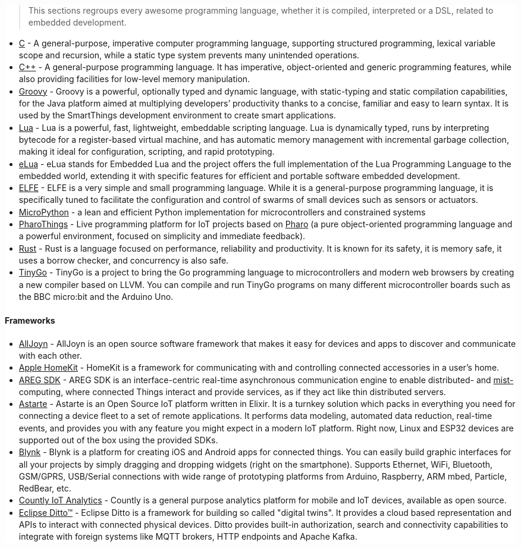 > This sections regroups every awesome programming language, whether it is compiled, interpreted or a DSL, related to embedded development.

 - [C](https://en.wikipedia.org/wiki/C_(programming_language)) - A general-purpose, imperative computer programming language, supporting structured programming, lexical variable scope and recursion, while a static type system prevents many unintended operations.
 - [C++](https://en.wikipedia.org/wiki/C%2B%2B) - A general-purpose programming language. It has imperative, object-oriented and generic programming features, while also providing facilities for low-level memory manipulation.
 - [Groovy](http://www.groovy-lang.org/) - Groovy is a powerful, optionally typed and dynamic language, with static-typing and static compilation capabilities, for the Java platform aimed at multiplying developers’ productivity thanks to a concise, familiar and easy to learn syntax. It is used by the SmartThings development environment to create smart applications.
 - [Lua](http://www.lua.org/) - Lua is a powerful, fast, lightweight, embeddable scripting language. Lua is dynamically typed, runs by interpreting bytecode for a register-based virtual machine, and has automatic memory management with incremental garbage collection, making it ideal for configuration, scripting, and rapid prototyping.
 - [eLua](http://www.eluaproject.net/) - eLua stands for Embedded Lua and the project offers the full implementation of the Lua Programming Language to the embedded world, extending it with specific features for efficient and portable software embedded development.
 - [ELFE](http://c3d.github.io/elfe/) - ELFE is a very simple and small programming language. While it is a general-purpose programming language, it is specifically tuned to facilitate the configuration and control of swarms of small devices such as sensors or actuators.
 - [MicroPython](https://docs.micropython.org/) - a lean and efficient Python implementation for microcontrollers and constrained systems
 - [PharoThings](https://github.com/pharo-iot/PharoThings) - Live programming platform for IoT projects based on [Pharo](https://pharo.org/) (a pure object-oriented programming language and a powerful environment, focused on simplicity and immediate feedback).
 - [Rust](https://www.rust-lang.org/) - Rust is a language focused on performance, reliability and productivity. It is known for its safety, it is memory safe, it uses a borrow checker, and concurrency is also safe.
 - [TinyGo](https://tinygo.org/) - TinyGo is a project to bring the Go programming language to microcontrollers and modern web browsers by creating a new compiler based on LLVM. You can compile and run TinyGo programs on many different microcontroller boards such as the BBC micro:bit and the Arduino Uno.

#### Frameworks

 - [AllJoyn](https://openconnectivity.org/developer/reference-implementation/alljoyn) - AllJoyn is an open source software framework that makes it easy for devices and apps to discover and communicate with each other.
 - [Apple HomeKit](https://developer.apple.com/homekit/) - HomeKit is a framework for communicating with and controlling connected accessories in a user’s home.
 - [AREG SDK](https://github.com/aregtech/areg-sdk) - AREG SDK is an interface-centric real-time asynchronous communication engine to enable distributed- and [mist-](https://csrc.nist.gov/publications/detail/sp/500-325/final)computing, where connected Things interact and provide services, as if they act like thin distributed servers.
 - [Astarte](https://github.com/astarte-platform/astarte) - Astarte is an Open Source IoT platform written in Elixir. It is a turnkey solution which packs in everything you need for connecting a device fleet to a set of remote applications. It performs data modeling, automated data reduction, real-time events, and provides you with any feature you might expect in a modern IoT platform. Right now, Linux and ESP32 devices are supported out of the box using the provided SDKs.
 - [Blynk](http://www.blynk.cc) - Blynk is a platform for creating iOS and Android apps for connected things. You can easily build graphic interfaces for all your projects by simply dragging and dropping widgets (right on the smartphone). Supports Ethernet, WiFi, Bluetooth, GSM/GPRS, USB/Serial connections with wide range of prototyping platforms from Arduino, Raspberry, ARM mbed, Particle, RedBear, etc.
 - [Countly IoT Analytics](http://github.com/countly/countly-server) - Countly is a general purpose analytics platform for mobile and IoT devices, available as open source.
 - [Eclipse Ditto™](https://eclipse.org/ditto/) - Eclipse Ditto is a framework for building so called "digital twins". It provides a cloud based representation and APIs to interact with connected physical devices. Ditto provides built-in authorization, search and connectivity capabilities to integrate with foreign systems like MQTT brokers, HTTP endpoints and Apache Kafka.